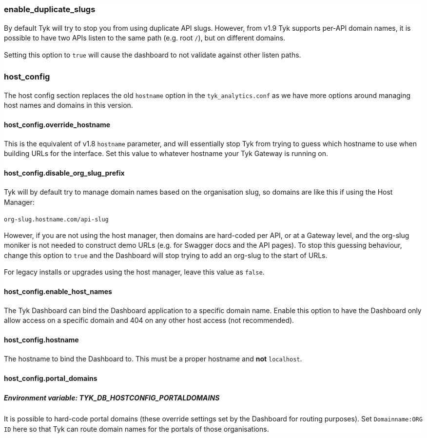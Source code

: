 ### <a name="enable_duplicate_slugs"></a>enable_duplicate_slugs

By default Tyk will try to stop you from using duplicate API slugs. However, from v1.9 Tyk supports per-API domain names, it is possible to have two APIs listen to the same path (e.g. root `/`), but on different domains.

Setting this option to `true` will cause the dashboard to not validate against other listen paths.

### <a name="host_config"></a>host_config

The host config section replaces the old `hostname` option in the `tyk_analytics.conf` as we have more options around managing host names and domains in this version.

#### <a name="host_config.override_hostname"></a>host_config.override_hostname

This is the equivalent of v1.8 `hostname` parameter, and will essentially stop Tyk from trying to guess which hostname to use when building URLs for the interface. Set this value to whatever hostname your Tyk Gateway is running on.

#### <a name="host_config.disable_org_slug_prefix"></a>host_config.disable_org_slug_prefix

Tyk will by default try to manage domain names based on the organisation slug, so domains are like this if using the Host Manager:

```
org-slug.hostname.com/api-slug
```
    
However, if you are not using the host manager, then domains are hard-coded per API, or at a Gateway level, and the org-slug moniker is not needed to construct demo URLs (e.g. for Swagger docs and the API pages). To stop this guessing behaviour, change this option to `true` and the Dashboard will stop trying to add an org-slug to the start of URLs.
    
For legacy installs or upgrades using the host manager, leave this value as `false`.

#### <a name="host_config.enable_host_names"></a>host_config.enable_host_names

The Tyk Dashboard can bind the Dashboard application to a specific domain name. Enable this option to have the Dashboard only allow access on a specific domain and 404 on any other host access (not recommended).

#### <a name="host_config.hostname"></a>host_config.hostname

The hostname to bind the Dashboard to. This must be a proper hostname and **not** `localhost`.

#### <a name="host_config.portal_domains"></a>host_config.portal_domains 
##### Environment variable: TYK_DB_HOSTCONFIG_PORTALDOMAINS

It is possible to hard-code portal domains (these override settings set by the Dashboard for routing purposes). Set `Domainname:ORGID` here so that Tyk can route domain names for the portals of those organisations.

